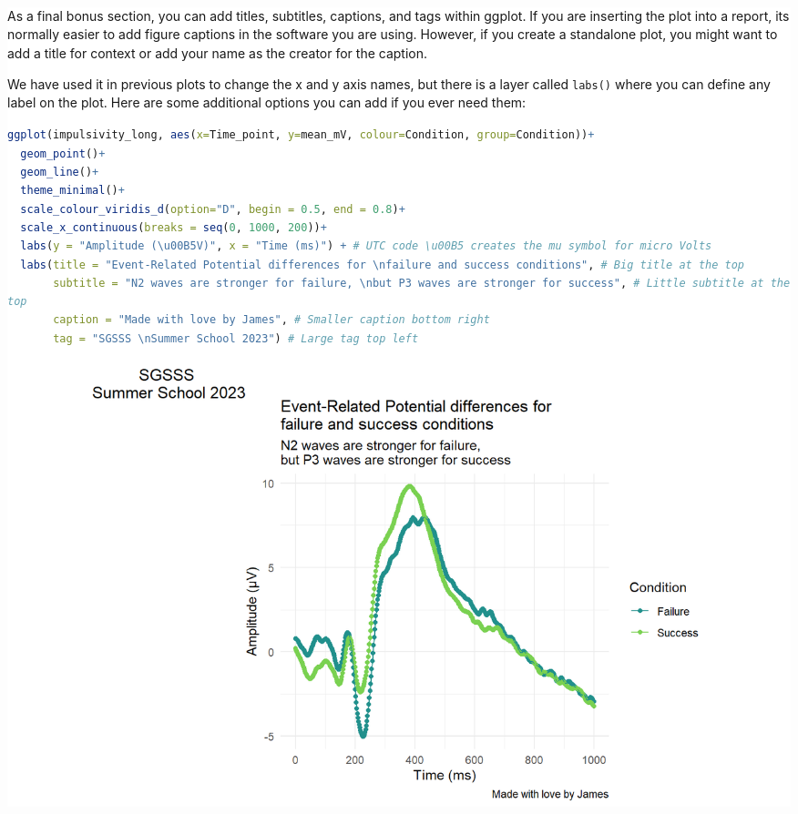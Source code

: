 As a final bonus section, you can add titles, subtitles, captions, and tags within ggplot. If you are inserting the plot into a report, its normally easier to add figure captions in the software you are using. However, if you create a standalone plot, you might want to add a title for context or add your name as the creator for the caption. 

We have used it in previous plots to change the x and y axis names, but there is a layer called `labs()` where you can define any label on the plot. Here are some additional options you can add if you ever need them: 


```r
ggplot(impulsivity_long, aes(x=Time_point, y=mean_mV, colour=Condition, group=Condition))+ 
  geom_point()+
  geom_line()+
  theme_minimal()+
  scale_colour_viridis_d(option="D", begin = 0.5, end = 0.8)+ 
  scale_x_continuous(breaks = seq(0, 1000, 200))+
  labs(y = "Amplitude (\u00B5V)", x = "Time (ms)") + # UTC code \u00B5 creates the mu symbol for micro Volts
  labs(title = "Event-Related Potential differences for \nfailure and success conditions", # Big title at the top
       subtitle = "N2 waves are stronger for failure, \nbut P3 waves are stronger for success", # Little subtitle at the top
       caption = "Made with love by James", # Smaller caption bottom right
       tag = "SGSSS \nSummer School 2023") # Large tag top left
```

<img src="08-ch8-customisation_files/figure-html/titles-1.png" width="80%" style="display: block; margin: auto;" />

